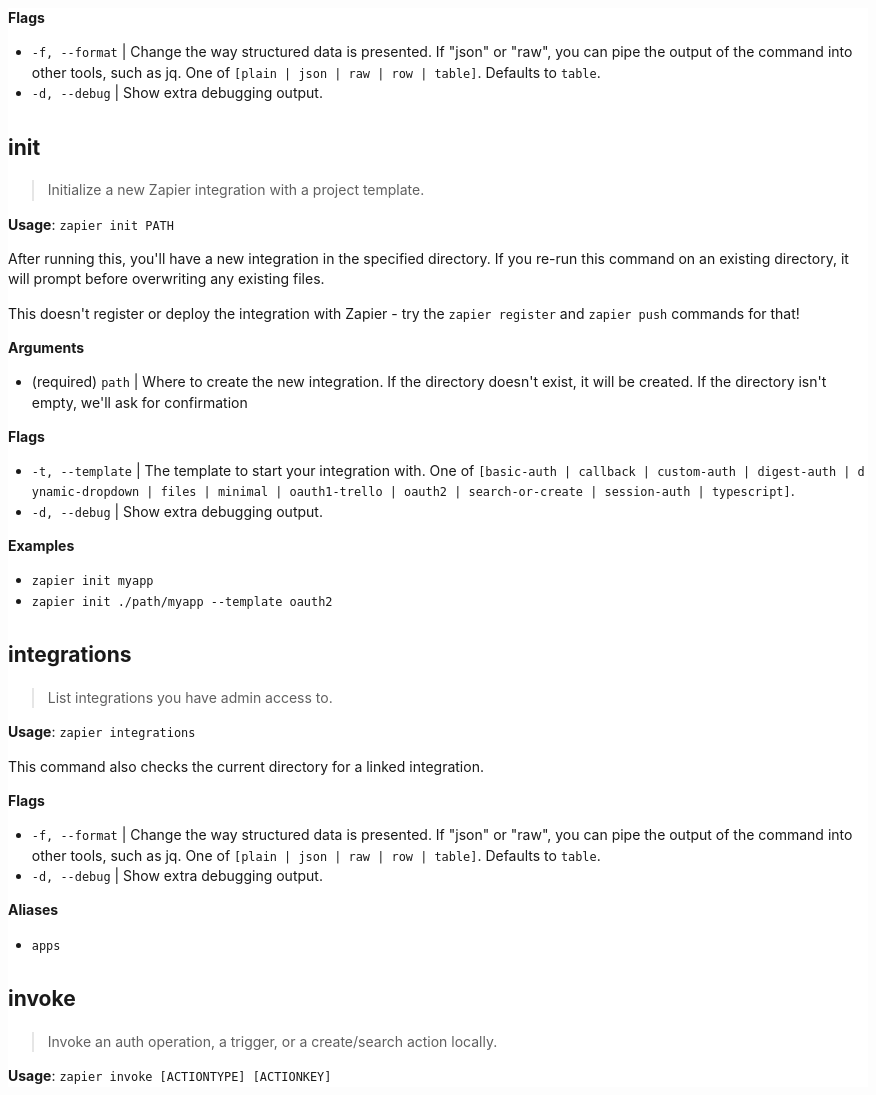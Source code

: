 **Flags**
* `-f, --format` | Change the way structured data is presented. If "json" or "raw", you can pipe the output of the command into other tools, such as jq. One of `[plain | json | raw | row | table]`. Defaults to `table`.
* `-d, --debug` | Show extra debugging output.


## init

> Initialize a new Zapier integration with a project template.

**Usage**: `zapier init PATH`

After running this, you'll have a new integration in the specified directory. If you re-run this command on an existing directory, it will prompt before overwriting any existing files.

This doesn't register or deploy the integration with Zapier - try the `zapier register` and `zapier push` commands for that!

**Arguments**
* (required) `path` | Where to create the new integration. If the directory doesn't exist, it will be created. If the directory isn't empty, we'll ask for confirmation

**Flags**
* `-t, --template` | The template to start your integration with. One of `[basic-auth | callback | custom-auth | digest-auth | dynamic-dropdown | files | minimal | oauth1-trello | oauth2 | search-or-create | session-auth | typescript]`.
* `-d, --debug` | Show extra debugging output.

**Examples**
* `zapier init myapp`
* `zapier init ./path/myapp --template oauth2`


## integrations

> List integrations you have admin access to.

**Usage**: `zapier integrations`

This command also checks the current directory for a linked integration.

**Flags**
* `-f, --format` | Change the way structured data is presented. If "json" or "raw", you can pipe the output of the command into other tools, such as jq. One of `[plain | json | raw | row | table]`. Defaults to `table`.
* `-d, --debug` | Show extra debugging output.

**Aliases**
* `apps`


## invoke

> Invoke an auth operation, a trigger, or a create/search action locally.

**Usage**: `zapier invoke [ACTIONTYPE] [ACTIONKEY]`
